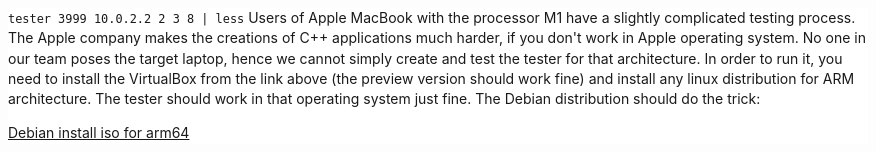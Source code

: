 ```tester 3999 10.0.2.2 2 3 8 | less```
Users of Apple MacBook with the processor M1 have a slightly complicated testing process. The Apple company makes the
creations of C++ applications much harder, if you don't work in Apple operating system. No one in our team poses the
target laptop, hence we cannot simply create and test the tester for that architecture. In order to run it, you need to
install the VirtualBox from the link above (the preview version should work fine) and install any linux distribution for
ARM architecture. The tester should work in that operating system just fine. The Debian distribution should do the
trick:

[Debian install iso for arm64](https://cdimage.debian.org/debian-cd/current/arm64/iso-cd/debian-11.6.0-arm64-netinst.iso)
